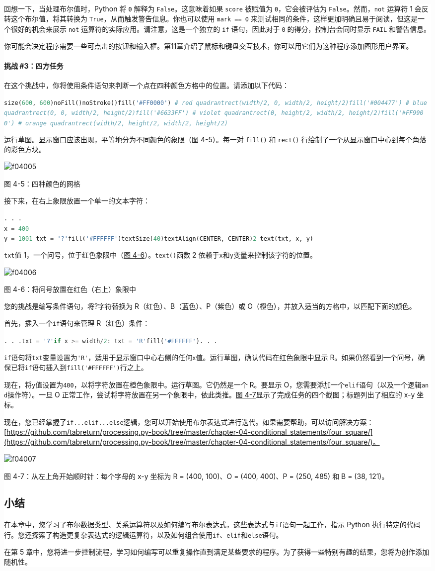 回想一下，当处理布尔值时，Python 将 `0` 解释为 `False`。这意味着如果 `score` 被赋值为 `0`，它会被评估为 `False`。然而，`not` 运算符 1 会反转这个布尔值，将其转换为 `True`，从而触发警告信息。你也可以使用 `mark == 0` 来测试相同的条件，这样更加明确且易于阅读，但这是一个很好的机会来展示 `not` 运算符的实际应用。请注意，这是一个独立的 `if` 语句，因此对于 `0` 的得分，控制台会同时显示 `FAIL` 和警告信息。

你可能会决定程序需要一些可点击的按钮和输入框。第11章介绍了鼠标和键盘交互技术，你可以用它们为这种程序添加图形用户界面。

#### 挑战 #3：四方任务

在这个挑战中，你将使用条件语句来判断一个点在四种颜色方格中的位置。请添加以下代码：

```py
size(600, 600)noFill()noStroke()fill('#FF0000') # red quadrantrect(width/2, 0, width/2, height/2)fill('#004477') # blue quadrantrect(0, 0, width/2, height/2)fill('#6633FF') # violet quadrantrect(0, height/2, width/2, height/2)fill('#FF9900') # orange quadrantrect(width/2, height/2, width/2, height/2)
```

运行草图。显示窗口应该出现，平等地分为不同颜色的象限（[图 4-5](#figure4-5)）。每一对 `fill()` 和 `rect()` 行绘制了一个从显示窗口中心到每个角落的彩色方块。

![f04005](image_fi/500969c04/f04005.png)

图 4-5：四种颜色的网格

接下来，在右上象限放置一个单一的文本字符：

```py
. . .
x = 400
y = 1001 txt = '?'fill('#FFFFFF')textSize(40)textAlign(CENTER, CENTER)2 text(txt, x, y)
```

`txt`值 1，一个问号，位于红色象限中（[图 4-6](#figure4-6)）。`text()`函数 2 依赖于`x`和`y`变量来控制该字符的位置。

![f04006](image_fi/500969c04/f04006.png)

图 4-6：将问号放置在红色（右上）象限中

您的挑战是编写条件语句，将?字符替换为 R（红色）、B（蓝色）、P（紫色）或 O（橙色），并放入适当的方格中，以匹配下面的颜色。

首先，插入一个`if`语句来管理 R（红色）条件：

```py
. . .txt = '?'if x >= width/2: txt = 'R'fill('#FFFFFF'). . .
```

`if`语句将`txt`变量设置为`'R'`，适用于显示窗口中心右侧的任何`x`值。运行草图，确认代码在红色象限中显示 R。如果仍然看到一个问号，确保已将`if`语句插入到`fill('#FFFFFF')`行之上。

现在，将`y`值设置为`400`，以将字符放置在橙色象限中。运行草图。它仍然是一个 R。要显示 O，您需要添加一个`elif`语句（以及一个逻辑`and`操作符）。一旦 O 正常工作，尝试将字符放置在另一个象限中，依此类推。[图 4-7](#figure4-7)显示了完成任务的四个截图；标题列出了相应的 x-y 坐标。

现在，您已经掌握了`if...elif...else`逻辑，您可以开始使用布尔表达式进行迭代。如果需要帮助，可以访问解决方案：[https://github.com/tabreturn/processing.py-book/tree/master/chapter-04-conditional_statements/four_square/](https://github.com/tabreturn/processing.py-book/tree/master/chapter-04-conditional_statements/four_square/)。

![f04007](image_fi/500969c04/f04007.png)

图 4-7：从左上角开始顺时针：每个字母的 x-y 坐标为 R = (400, 100)、O = (400, 400)、P = (250, 485) 和 B = (38, 121)。

## 小结

在本章中，您学习了布尔数据类型、关系运算符以及如何编写布尔表达式，这些表达式与`if`语句一起工作，指示 Python 执行特定的代码行。您还探索了构造更复杂表达式的逻辑运算符，以及如何组合使用`if`、`elif`和`else`语句。

在第 5 章中，您将进一步控制流程，学习如何编写可以重复操作直到满足某些要求的程序。为了获得一些特别有趣的结果，您将为创作添加随机性。

